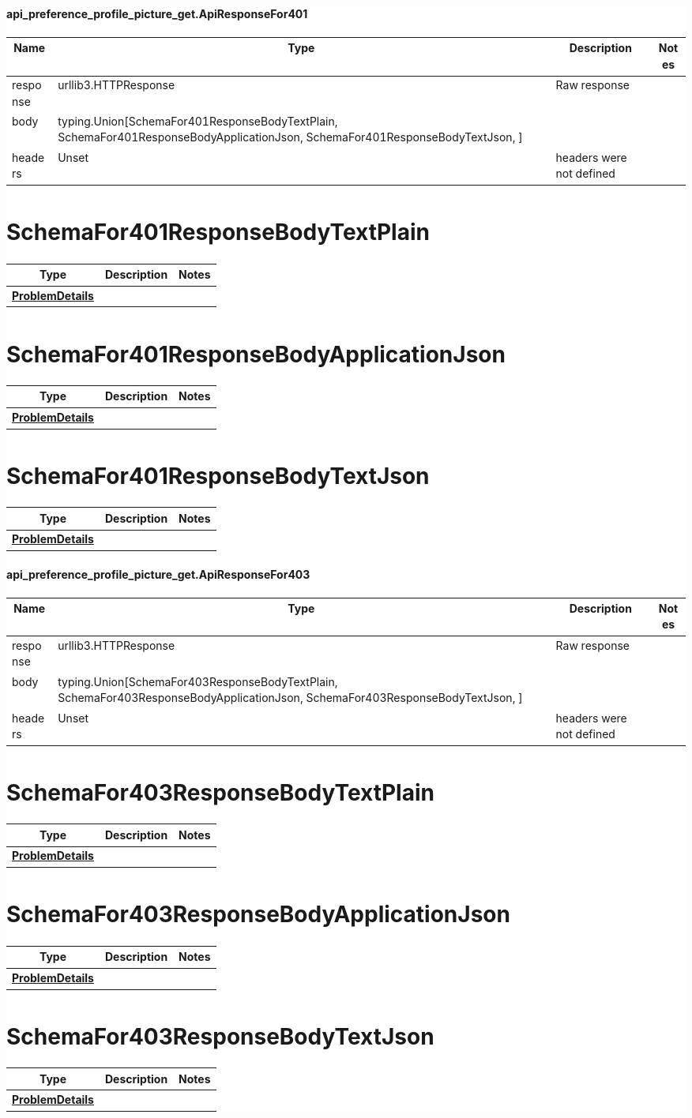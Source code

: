 
#### api_preference_profile_picture_get.ApiResponseFor401
Name | Type | Description  | Notes
------------- | ------------- | ------------- | -------------
response | urllib3.HTTPResponse | Raw response |
body | typing.Union[SchemaFor401ResponseBodyTextPlain, SchemaFor401ResponseBodyApplicationJson, SchemaFor401ResponseBodyTextJson, ] |  |
headers | Unset | headers were not defined |

# SchemaFor401ResponseBodyTextPlain
Type | Description  | Notes
------------- | ------------- | -------------
[**ProblemDetails**](../../models/ProblemDetails.md) |  | 


# SchemaFor401ResponseBodyApplicationJson
Type | Description  | Notes
------------- | ------------- | -------------
[**ProblemDetails**](../../models/ProblemDetails.md) |  | 


# SchemaFor401ResponseBodyTextJson
Type | Description  | Notes
------------- | ------------- | -------------
[**ProblemDetails**](../../models/ProblemDetails.md) |  | 


#### api_preference_profile_picture_get.ApiResponseFor403
Name | Type | Description  | Notes
------------- | ------------- | ------------- | -------------
response | urllib3.HTTPResponse | Raw response |
body | typing.Union[SchemaFor403ResponseBodyTextPlain, SchemaFor403ResponseBodyApplicationJson, SchemaFor403ResponseBodyTextJson, ] |  |
headers | Unset | headers were not defined |

# SchemaFor403ResponseBodyTextPlain
Type | Description  | Notes
------------- | ------------- | -------------
[**ProblemDetails**](../../models/ProblemDetails.md) |  | 


# SchemaFor403ResponseBodyApplicationJson
Type | Description  | Notes
------------- | ------------- | -------------
[**ProblemDetails**](../../models/ProblemDetails.md) |  | 


# SchemaFor403ResponseBodyTextJson
Type | Description  | Notes
------------- | ------------- | -------------
[**ProblemDetails**](../../models/ProblemDetails.md) |  | 
